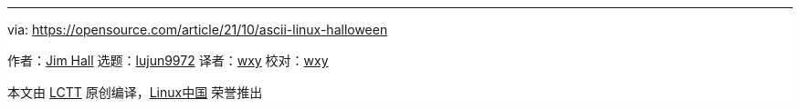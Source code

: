 


---


via: <https://opensource.com/article/21/10/ascii-linux-halloween>


作者：[Jim Hall](https://opensource.com/users/jim-hall) 选题：[lujun9972](https://github.com/lujun9972) 译者：[wxy](https://github.com/wxy) 校对：[wxy](https://github.com/wxy)


本文由 [LCTT](https://github.com/LCTT/TranslateProject) 原创编译，[Linux中国](https://linux.cn/) 荣誉推出